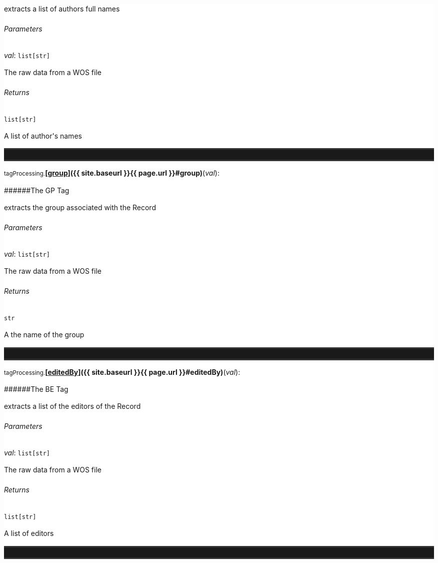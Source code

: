 extracts a list of authors full names

###### Parameters

_val_: `list[str]`

 The raw data from a WOS file

###### Returns

`list[str]`

 A list of author's names


<hr style="padding: 0;border: none;border-width: 3px;height: 20px;color: #333;text-align: center;border-top-style: solid;border-bottom-style: solid;">

<a name="group"></a><small>tagProcessing.</small>**[<ins>group</ins>]({{ site.baseurl }}{{ page.url }}#group)**(_val_):

######The GP Tag

extracts the group associated with the Record

###### Parameters

_val_: `list[str]`

 The raw data from a WOS file

###### Returns

`str`

 A the name of the group


<hr style="padding: 0;border: none;border-width: 3px;height: 20px;color: #333;text-align: center;border-top-style: solid;border-bottom-style: solid;">

<a name="editedBy"></a><small>tagProcessing.</small>**[<ins>editedBy</ins>]({{ site.baseurl }}{{ page.url }}#editedBy)**(_val_):

######The BE Tag

extracts a list of the editors of the Record

###### Parameters

_val_: `list[str]`

 The raw data from a WOS file

###### Returns

`list[str]`

 A list of editors


<hr style="padding: 0;border: none;border-width: 3px;height: 20px;color: #333;text-align: center;border-top-style: solid;border-bottom-style: solid;">
